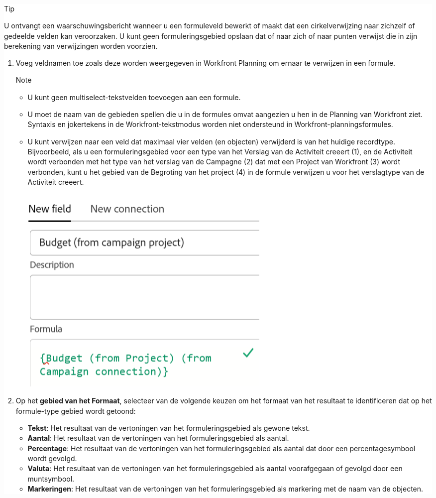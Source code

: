 
   >[!TIP]
   >
   >U ontvangt een waarschuwingsbericht wanneer u een formuleveld bewerkt of maakt dat een cirkelverwijzing naar zichzelf of gedeelde velden kan veroorzaken. U kunt geen formuleringsgebied opslaan dat of naar zich of naar punten verwijst die in zijn berekening van verwijzingen worden voorzien.


1. Voeg veldnamen toe zoals deze worden weergegeven in Workfront Planning om ernaar te verwijzen in een formule.

   >[!NOTE]
   >
   >* U kunt geen multiselect-tekstvelden toevoegen aan een formule.
   >
   >
   >* U moet de naam van de gebieden spellen die u in de formules omvat aangezien u hen in de Planning van Workfront ziet. Syntaxis en jokertekens in de Workfront-tekstmodus worden niet ondersteund in Workfront-planningsformules.
   >
   >* U kunt verwijzen naar een veld dat maximaal vier velden (en objecten) verwijderd is van het huidige recordtype. Bijvoorbeeld, als u een formuleringsgebied voor een type van het Verslag van de Activiteit creeert (1), en de Activiteit wordt verbonden met het type van het verslag van de Campagne (2) dat met een Project van Workfront (3) wordt verbonden, kunt u het gebied van de Begroting van het project (4) in de formule verwijzen u voor het verslagtype van de Activiteit creeert.
   >
   >![ Formule voorbeeldprojectbudget vier gebieden verwijderd ](assets/formula-example-project-budget-four-fields-removed.png)
   >

   

1. Op het **gebied van het Formaat**, selecteer van de volgende keuzen om het formaat van het resultaat te identificeren dat op het formule-type gebied wordt getoond:

   * **Tekst**: Het resultaat van de vertoningen van het formuleringsgebied als gewone tekst.
   * **Aantal**: Het resultaat van de vertoningen van het formuleringsgebied als aantal.
   * **Percentage**: Het resultaat van de vertoningen van het formuleringsgebied als aantal dat door een percentagesymbool wordt gevolgd.
   * **Valuta**: Het resultaat van de vertoningen van het formuleringsgebied als aantal voorafgegaan of gevolgd door een muntsymbool.
   * **Markeringen**: Het resultaat van de vertoningen van het formuleringsgebied als markering met de naam van de objecten.
